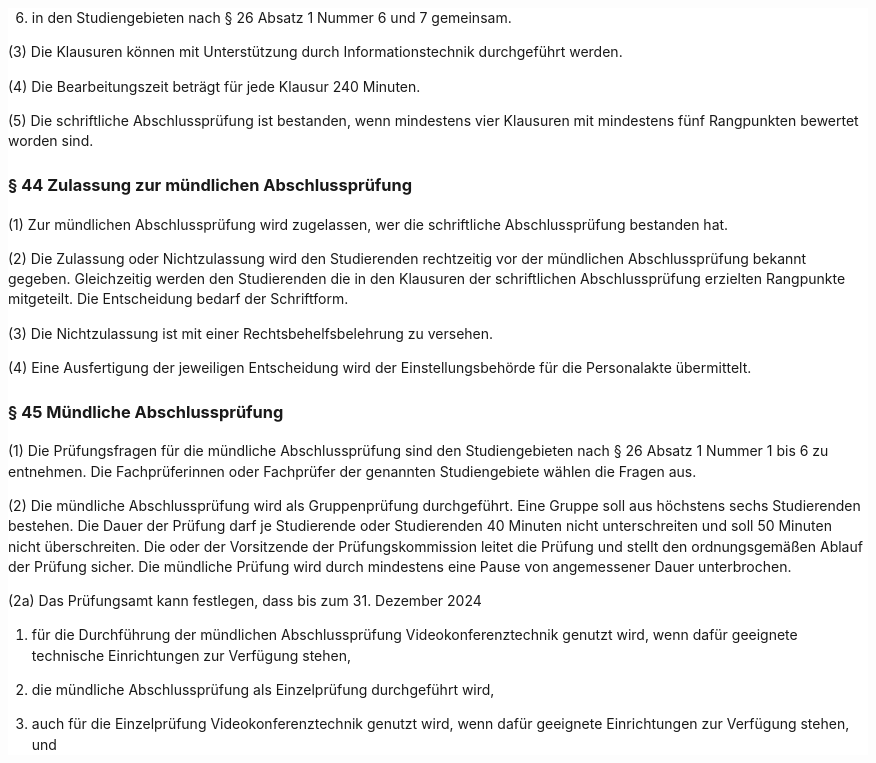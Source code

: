 6.  in den Studiengebieten nach § 26 Absatz 1 Nummer 6 und 7 gemeinsam.




(3) Die Klausuren können mit Unterstützung durch Informationstechnik
durchgeführt werden.

(4) Die Bearbeitungszeit beträgt für jede Klausur 240 Minuten.

(5) Die schriftliche Abschlussprüfung ist bestanden, wenn mindestens
vier Klausuren mit mindestens fünf Rangpunkten bewertet worden sind.


### § 44 Zulassung zur mündlichen Abschlussprüfung

(1) Zur mündlichen Abschlussprüfung wird zugelassen, wer die
schriftliche Abschlussprüfung bestanden hat.

(2) Die Zulassung oder Nichtzulassung wird den Studierenden
rechtzeitig vor der mündlichen Abschlussprüfung bekannt gegeben.
Gleichzeitig werden den Studierenden die in den Klausuren der
schriftlichen Abschlussprüfung erzielten Rangpunkte mitgeteilt. Die
Entscheidung bedarf der Schriftform.

(3) Die Nichtzulassung ist mit einer Rechtsbehelfsbelehrung zu
versehen.

(4) Eine Ausfertigung der jeweiligen Entscheidung wird der
Einstellungsbehörde für die Personalakte übermittelt.


### § 45 Mündliche Abschlussprüfung

(1) Die Prüfungsfragen für die mündliche Abschlussprüfung sind den
Studiengebieten nach § 26 Absatz 1 Nummer 1 bis 6 zu entnehmen. Die
Fachprüferinnen oder Fachprüfer der genannten Studiengebiete wählen
die Fragen aus.

(2) Die mündliche Abschlussprüfung wird als Gruppenprüfung
durchgeführt. Eine Gruppe soll aus höchstens sechs Studierenden
bestehen. Die Dauer der Prüfung darf je Studierende oder Studierenden
40 Minuten nicht unterschreiten und soll 50 Minuten nicht
überschreiten. Die oder der Vorsitzende der Prüfungskommission leitet
die Prüfung und stellt den ordnungsgemäßen Ablauf der Prüfung sicher.
Die mündliche Prüfung wird durch mindestens eine Pause von
angemessener Dauer unterbrochen.

(2a) Das Prüfungsamt kann festlegen, dass bis zum 31. Dezember 2024

1.  für die Durchführung der mündlichen Abschlussprüfung
    Videokonferenztechnik genutzt wird, wenn dafür geeignete technische
    Einrichtungen zur Verfügung stehen,


2.  die mündliche Abschlussprüfung als Einzelprüfung durchgeführt wird,


3.  auch für die Einzelprüfung Videokonferenztechnik genutzt wird, wenn
    dafür geeignete Einrichtungen zur Verfügung stehen, und
